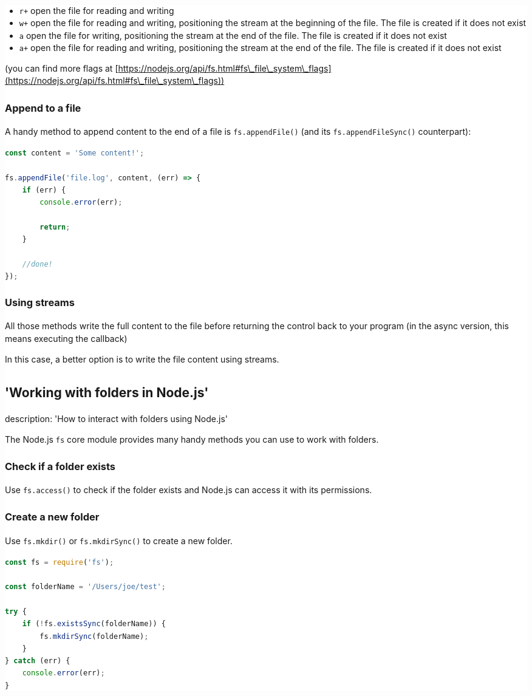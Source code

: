 * `r+` open the file for reading and writing
* `w+` open the file for reading and writing, positioning the stream at the beginning of the file. The file is created if it does not exist
* `a` open the file for writing, positioning the stream at the end of the file. The file is created if it does not exist
* `a+` open the file for reading and writing, positioning the stream at the end of the file. The file is created if it does not exist

(you can find more flags at [https://nodejs.org/api/fs.html#fs\_file\_system\_flags](https://nodejs.org/api/fs.html#fs\_file\_system\_flags))

### Append to a file

A handy method to append content to the end of a file is `fs.appendFile()` (and its `fs.appendFileSync()` counterpart):

```js
const content = 'Some content!';

fs.appendFile('file.log', content, (err) => {
    if (err) {
        console.error(err);

        return;
    }

    //done!
});
```

### Using streams

All those methods write the full content to the file before returning the control back to your program (in the async version, this means executing the callback)

In this case, a better option is to write the file content using streams.

## 'Working with folders in Node.js'

description: 'How to interact with folders using Node.js'

The Node.js `fs` core module provides many handy methods you can use to work with folders.

### Check if a folder exists

Use `fs.access()` to check if the folder exists and Node.js can access it with its permissions.

### Create a new folder

Use `fs.mkdir()` or `fs.mkdirSync()` to create a new folder.

```js
const fs = require('fs');

const folderName = '/Users/joe/test';

try {
    if (!fs.existsSync(folderName)) {
        fs.mkdirSync(folderName);
    }
} catch (err) {
    console.error(err);
}
```
